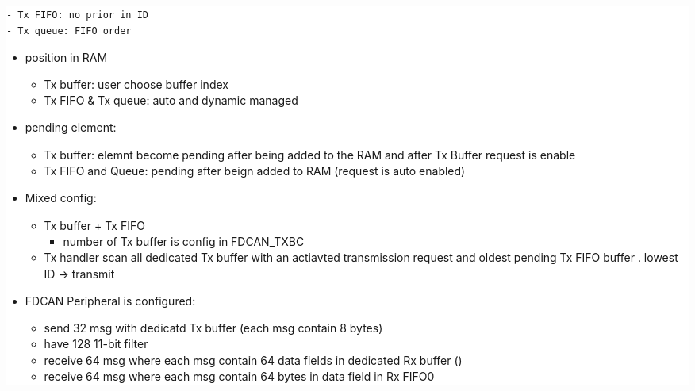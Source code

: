     - Tx FIFO: no prior in ID
    - Tx queue: FIFO order
- position in RAM
    - Tx buffer: user choose buffer index
    - Tx FIFO & Tx queue: auto and dynamic managed
-  pending element:
    - Tx buffer: elemnt become pending after being added to the RAM and after Tx Buffer request is enable
    - Tx FIFO and Queue: pending after beign added to RAM (request is auto enabled)

- Mixed config:
    - Tx buffer + Tx FIFO
        - number of Tx buffer is config in FDCAN_TXBC
    - Tx handler scan all dedicated Tx buffer with an actiavted transmission request and oldest pending Tx FIFO buffer . lowest ID -> transmit

- FDCAN Peripheral is configured:
    - send 32 msg with dedicatd Tx buffer (each msg contain 8 bytes)
    - have 128 11-bit filter 
    - receive 64 msg where each msg contain 64 data fields in dedicated Rx buffer ()
    - receive 64 msg where each msg contain 64 bytes in data field in Rx FIFO0
